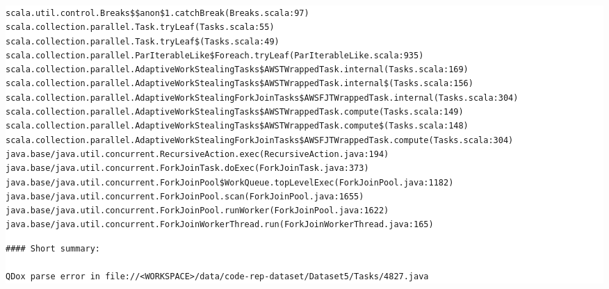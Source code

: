 	scala.util.control.Breaks$$anon$1.catchBreak(Breaks.scala:97)
	scala.collection.parallel.Task.tryLeaf(Tasks.scala:55)
	scala.collection.parallel.Task.tryLeaf$(Tasks.scala:49)
	scala.collection.parallel.ParIterableLike$Foreach.tryLeaf(ParIterableLike.scala:935)
	scala.collection.parallel.AdaptiveWorkStealingTasks$AWSTWrappedTask.internal(Tasks.scala:169)
	scala.collection.parallel.AdaptiveWorkStealingTasks$AWSTWrappedTask.internal$(Tasks.scala:156)
	scala.collection.parallel.AdaptiveWorkStealingForkJoinTasks$AWSFJTWrappedTask.internal(Tasks.scala:304)
	scala.collection.parallel.AdaptiveWorkStealingTasks$AWSTWrappedTask.compute(Tasks.scala:149)
	scala.collection.parallel.AdaptiveWorkStealingTasks$AWSTWrappedTask.compute$(Tasks.scala:148)
	scala.collection.parallel.AdaptiveWorkStealingForkJoinTasks$AWSFJTWrappedTask.compute(Tasks.scala:304)
	java.base/java.util.concurrent.RecursiveAction.exec(RecursiveAction.java:194)
	java.base/java.util.concurrent.ForkJoinTask.doExec(ForkJoinTask.java:373)
	java.base/java.util.concurrent.ForkJoinPool$WorkQueue.topLevelExec(ForkJoinPool.java:1182)
	java.base/java.util.concurrent.ForkJoinPool.scan(ForkJoinPool.java:1655)
	java.base/java.util.concurrent.ForkJoinPool.runWorker(ForkJoinPool.java:1622)
	java.base/java.util.concurrent.ForkJoinWorkerThread.run(ForkJoinWorkerThread.java:165)
```
#### Short summary: 

QDox parse error in file://<WORKSPACE>/data/code-rep-dataset/Dataset5/Tasks/4827.java